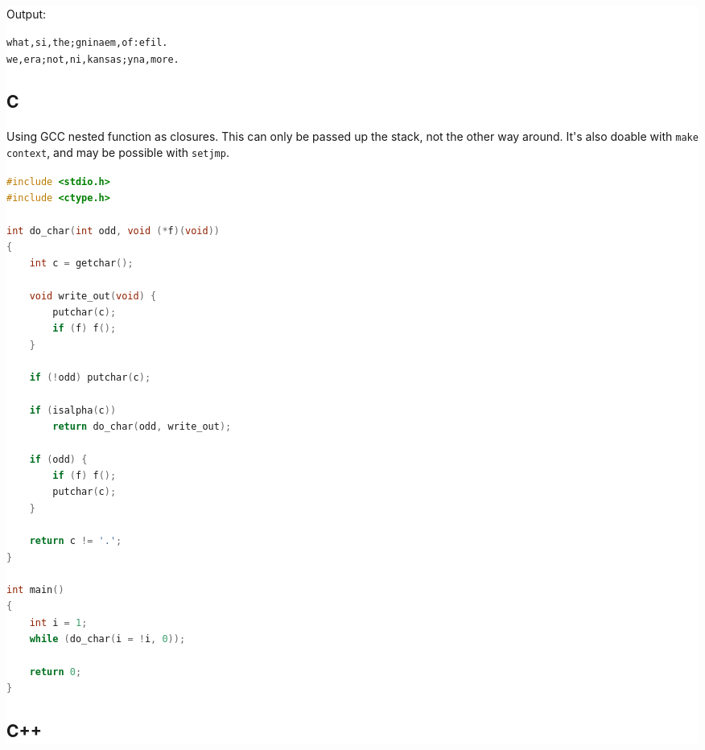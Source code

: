 Output:

```txt
what,si,the;gninaem,of:efil.
we,era;not,ni,kansas;yna,more.
```



## C

Using GCC nested function as closures.  This can only be passed up the stack, not the other way around.  It's also doable with <code>makecontext</code>, and may be possible with <code>setjmp</code>.


```c
#include <stdio.h>
#include <ctype.h>

int do_char(int odd, void (*f)(void))
{
	int c = getchar();

	void write_out(void) {
		putchar(c);
		if (f) f();
	}

	if (!odd) putchar(c);

	if (isalpha(c))
		return do_char(odd, write_out);

	if (odd) {
		if (f) f();
		putchar(c);
	}

	return c != '.';
}

int main()
{
	int i = 1;
	while (do_char(i = !i, 0));

	return 0;
}
```



## C++

